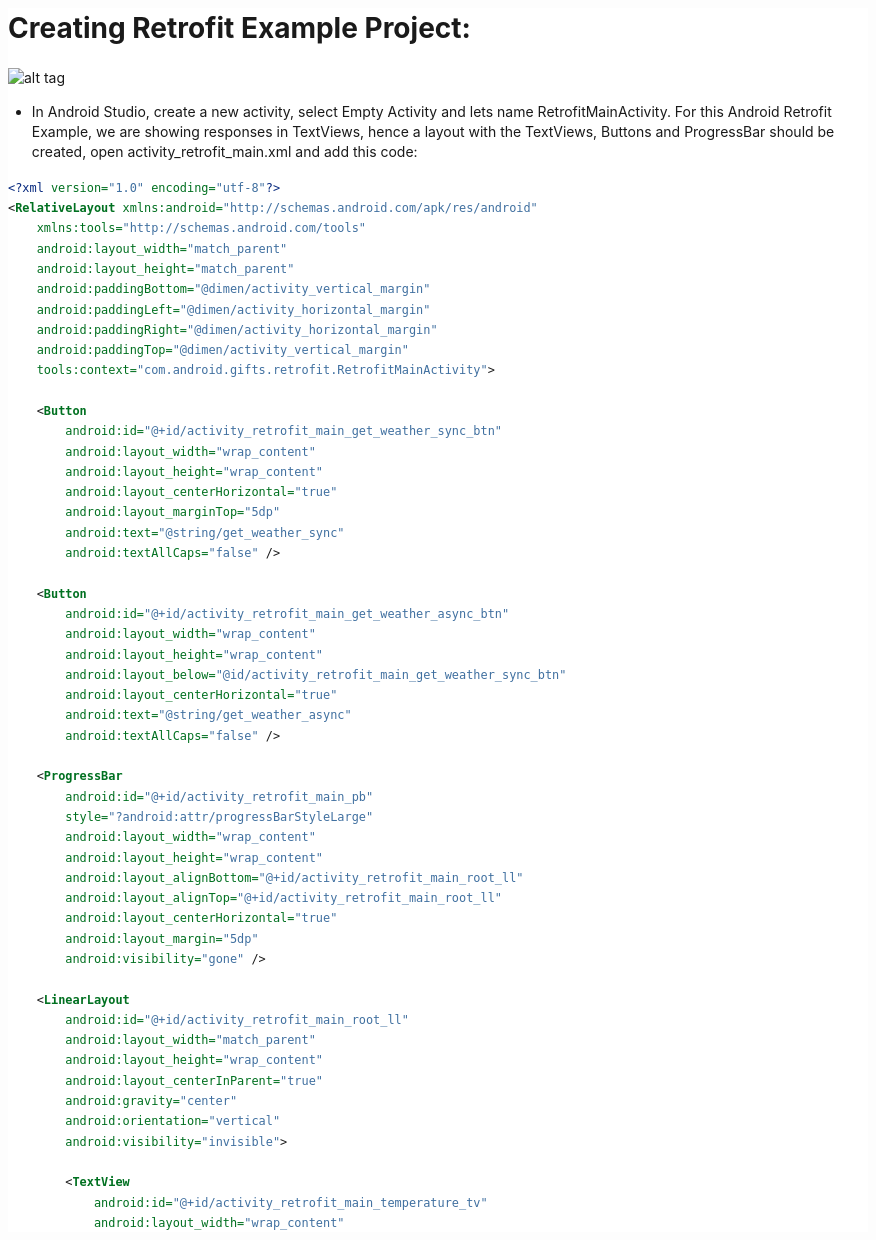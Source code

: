 # Creating Retrofit Example Project:

![alt tag](http://androidgifts.com/wp-content/uploads/2016/04/RetrofitDiagram-1-768x403.jpg)

* In Android Studio, create a new activity, select Empty Activity and lets name RetrofitMainActivity.
For this Android Retrofit Example, we are showing responses in TextViews, hence a layout with the TextViews, Buttons and ProgressBar should be created, open activity_retrofit_main.xml and add this code:

```xml
<?xml version="1.0" encoding="utf-8"?>
<RelativeLayout xmlns:android="http://schemas.android.com/apk/res/android"
    xmlns:tools="http://schemas.android.com/tools"
    android:layout_width="match_parent"
    android:layout_height="match_parent"
    android:paddingBottom="@dimen/activity_vertical_margin"
    android:paddingLeft="@dimen/activity_horizontal_margin"
    android:paddingRight="@dimen/activity_horizontal_margin"
    android:paddingTop="@dimen/activity_vertical_margin"
    tools:context="com.android.gifts.retrofit.RetrofitMainActivity">
 
    <Button
        android:id="@+id/activity_retrofit_main_get_weather_sync_btn"
        android:layout_width="wrap_content"
        android:layout_height="wrap_content"
        android:layout_centerHorizontal="true"
        android:layout_marginTop="5dp"
        android:text="@string/get_weather_sync"
        android:textAllCaps="false" />
 
    <Button
        android:id="@+id/activity_retrofit_main_get_weather_async_btn"
        android:layout_width="wrap_content"
        android:layout_height="wrap_content"
        android:layout_below="@id/activity_retrofit_main_get_weather_sync_btn"
        android:layout_centerHorizontal="true"
        android:text="@string/get_weather_async"
        android:textAllCaps="false" />
 
    <ProgressBar
        android:id="@+id/activity_retrofit_main_pb"
        style="?android:attr/progressBarStyleLarge"
        android:layout_width="wrap_content"
        android:layout_height="wrap_content"
        android:layout_alignBottom="@+id/activity_retrofit_main_root_ll"
        android:layout_alignTop="@+id/activity_retrofit_main_root_ll"
        android:layout_centerHorizontal="true"
        android:layout_margin="5dp"
        android:visibility="gone" />
 
    <LinearLayout
        android:id="@+id/activity_retrofit_main_root_ll"
        android:layout_width="match_parent"
        android:layout_height="wrap_content"
        android:layout_centerInParent="true"
        android:gravity="center"
        android:orientation="vertical"
        android:visibility="invisible">
 
        <TextView
            android:id="@+id/activity_retrofit_main_temperature_tv"
            android:layout_width="wrap_content"
```